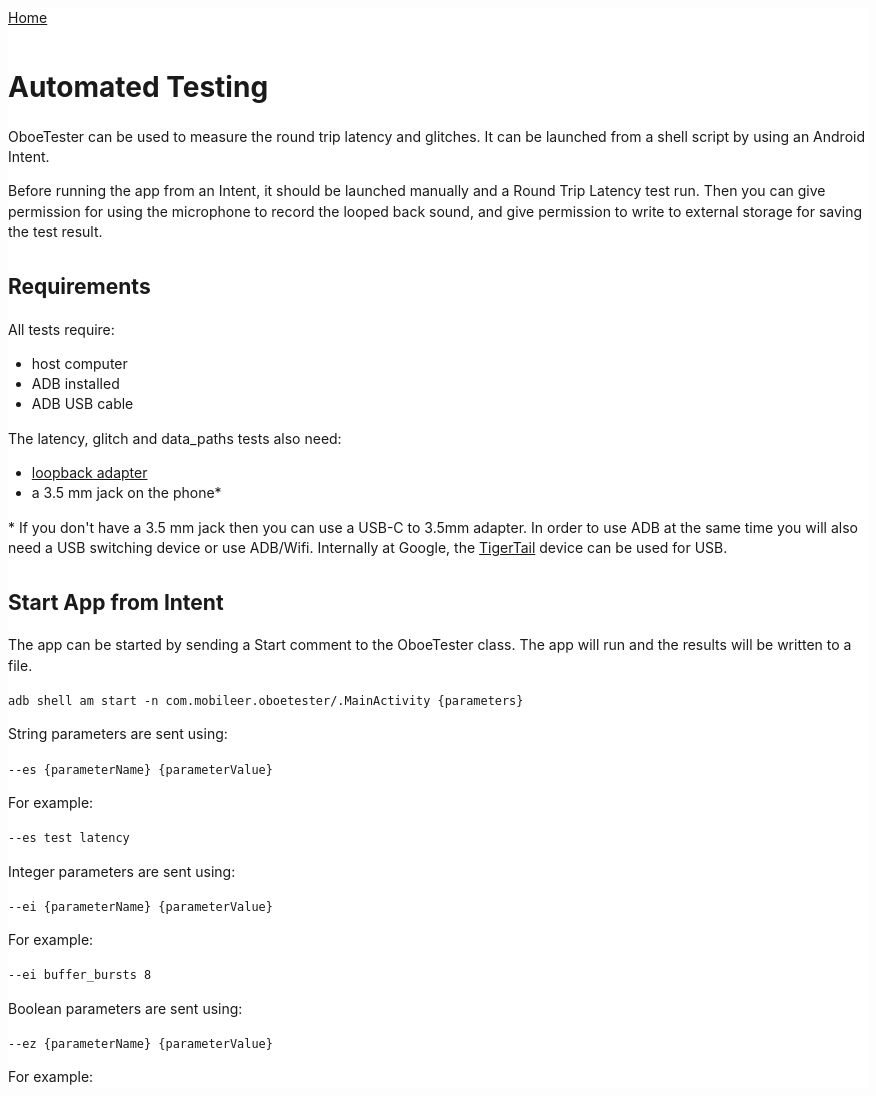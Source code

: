 [Home](README.md)

# Automated Testing

OboeTester can be used to measure the round trip latency and glitches.
It can be launched from a shell script by using an Android Intent.

Before running the app from an Intent, it should be launched manually and a Round Trip Latency test run. Then you can give permission for using the microphone to record the looped back sound, and give permission to write to external storage for saving the test result.

## Requirements

All tests require:

* host computer
* ADB installed
* ADB USB cable
  
The latency, glitch and data_paths tests also need:

* [loopback adapter](https://source.android.com/devices/audio/latency/loopback)
* a 3.5 mm jack on the phone*

\* If you don't have a 3.5 mm jack then you can use a USB-C to 3.5mm adapter.
In order to use ADB at the same time you will also need a USB switching device
or  use ADB/Wifi.
Internally at Google, the [TigerTail](https://go/tigertail) device can be used for USB.

## Start App from Intent

The app can be started by sending a Start comment to the OboeTester class.
The app will run and the results will be written to a file.

    adb shell am start -n com.mobileer.oboetester/.MainActivity {parameters}

String parameters are sent using:

    --es {parameterName} {parameterValue}

For example:

    --es test latency

Integer parameters are sent using:

    --ei {parameterName} {parameterValue}

For example:

    --ei buffer_bursts 8

Boolean parameters are sent using:

    --ez {parameterName} {parameterValue}

For example:
